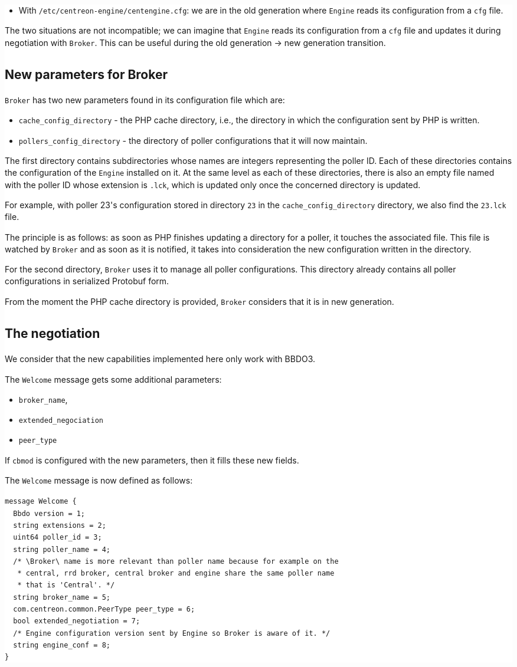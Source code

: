 -   With `/etc/centreon-engine/centengine.cfg`: we are in the old generation where `Engine` reads its configuration from a `cfg` file.

The two situations are not incompatible; we can imagine that `Engine` reads its configuration from a `cfg` file and updates it during negotiation with `Broker`. This can be useful during the old generation → new generation transition.

## New parameters for Broker

`Broker` has two new parameters found in its configuration file which are:

-   `cache_config_directory` - the PHP cache directory, i.e., the directory in which the configuration sent by PHP is written.

-   `pollers_config_directory` - the directory of poller configurations that it will now maintain.

The first directory contains subdirectories whose names are integers representing the poller ID. Each of these directories contains the configuration of the `Engine` installed on it. At the same level as each of these directories, there is also an empty file named with the poller ID whose extension is `.lck`, which is updated only once the concerned directory is updated.

For example, with poller 23's configuration stored in directory `23` in the `cache_config_directory` directory, we also find the `23.lck` file.

The principle is as follows: as soon as PHP finishes updating a directory for a poller, it touches the associated file. This file is watched by `Broker` and as soon as it is notified, it takes into consideration the new configuration written in the directory.

For the second directory, `Broker` uses it to manage all poller configurations. This directory already contains all poller configurations in serialized Protobuf form.

From the moment the PHP cache directory is provided, `Broker` considers that it is in new generation.

## The negotiation

We consider that the new capabilities implemented here only work with BBDO3.

The `Welcome` message gets some additional parameters:

-   `broker_name`,

-   `extended_negociation`

-   `peer_type`

If `cbmod` is configured with the new parameters, then it fills these new fields.

The `Welcome` message is now defined as follows:

    message Welcome {
      Bbdo version = 1;
      string extensions = 2;
      uint64 poller_id = 3;
      string poller_name = 4;
      /* \Broker\ name is more relevant than poller name because for example on the
       * central, rrd broker, central broker and engine share the same poller name
       * that is 'Central'. */
      string broker_name = 5;
      com.centreon.common.PeerType peer_type = 6;
      bool extended_negotiation = 7;
      /* Engine configuration version sent by Engine so Broker is aware of it. */
      string engine_conf = 8;
    }
